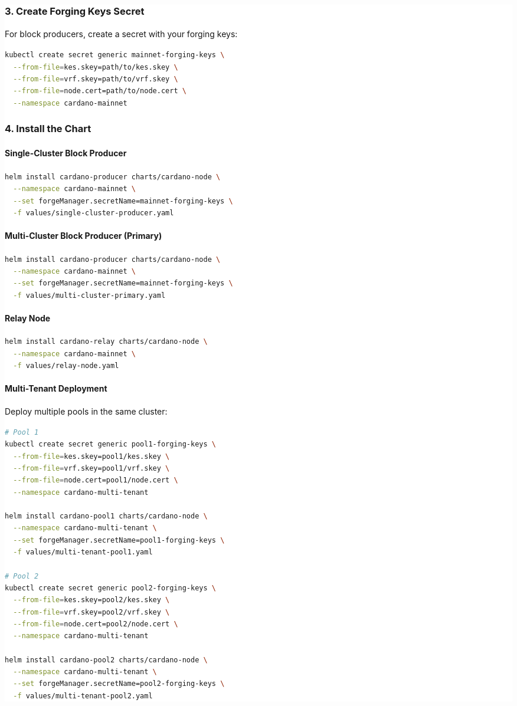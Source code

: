 ### 3. Create Forging Keys Secret

For block producers, create a secret with your forging keys:

```bash
kubectl create secret generic mainnet-forging-keys \
  --from-file=kes.skey=path/to/kes.skey \
  --from-file=vrf.skey=path/to/vrf.skey \
  --from-file=node.cert=path/to/node.cert \
  --namespace cardano-mainnet
```

### 4. Install the Chart

#### Single-Cluster Block Producer

```bash
helm install cardano-producer charts/cardano-node \
  --namespace cardano-mainnet \
  --set forgeManager.secretName=mainnet-forging-keys \
  -f values/single-cluster-producer.yaml
```

#### Multi-Cluster Block Producer (Primary)

```bash
helm install cardano-producer charts/cardano-node \
  --namespace cardano-mainnet \
  --set forgeManager.secretName=mainnet-forging-keys \
  -f values/multi-cluster-primary.yaml
```

#### Relay Node

```bash
helm install cardano-relay charts/cardano-node \
  --namespace cardano-mainnet \
  -f values/relay-node.yaml
```

#### Multi-Tenant Deployment

Deploy multiple pools in the same cluster:

```bash
# Pool 1
kubectl create secret generic pool1-forging-keys \
  --from-file=kes.skey=pool1/kes.skey \
  --from-file=vrf.skey=pool1/vrf.skey \
  --from-file=node.cert=pool1/node.cert \
  --namespace cardano-multi-tenant

helm install cardano-pool1 charts/cardano-node \
  --namespace cardano-multi-tenant \
  --set forgeManager.secretName=pool1-forging-keys \
  -f values/multi-tenant-pool1.yaml

# Pool 2
kubectl create secret generic pool2-forging-keys \
  --from-file=kes.skey=pool2/kes.skey \
  --from-file=vrf.skey=pool2/vrf.skey \
  --from-file=node.cert=pool2/node.cert \
  --namespace cardano-multi-tenant

helm install cardano-pool2 charts/cardano-node \
  --namespace cardano-multi-tenant \
  --set forgeManager.secretName=pool2-forging-keys \
  -f values/multi-tenant-pool2.yaml
```